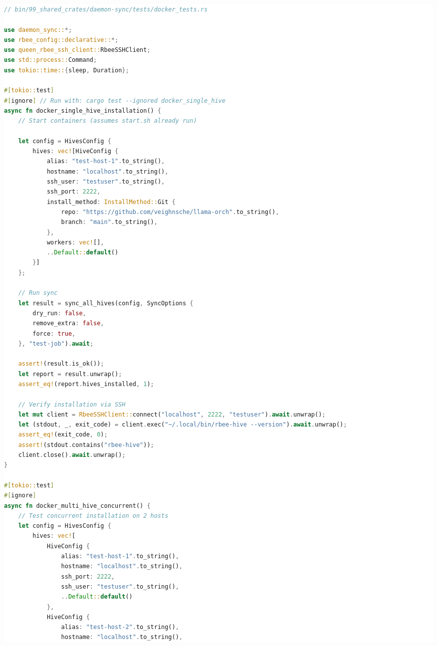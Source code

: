```rust
// bin/99_shared_crates/daemon-sync/tests/docker_tests.rs

use daemon_sync::*;
use rbee_config::declarative::*;
use queen_rbee_ssh_client::RbeeSSHClient;
use std::process::Command;
use tokio::time::{sleep, Duration};

#[tokio::test]
#[ignore] // Run with: cargo test --ignored docker_single_hive
async fn docker_single_hive_installation() {
    // Start containers (assumes start.sh already run)
    
    let config = HivesConfig {
        hives: vec![HiveConfig {
            alias: "test-host-1".to_string(),
            hostname: "localhost".to_string(),
            ssh_user: "testuser".to_string(),
            ssh_port: 2222,
            install_method: InstallMethod::Git {
                repo: "https://github.com/veighnsche/llama-orch".to_string(),
                branch: "main".to_string(),
            },
            workers: vec![],
            ..Default::default()
        }]
    };
    
    // Run sync
    let result = sync_all_hives(config, SyncOptions {
        dry_run: false,
        remove_extra: false,
        force: true,
    }, "test-job").await;
    
    assert!(result.is_ok());
    let report = result.unwrap();
    assert_eq!(report.hives_installed, 1);
    
    // Verify installation via SSH
    let mut client = RbeeSSHClient::connect("localhost", 2222, "testuser").await.unwrap();
    let (stdout, _, exit_code) = client.exec("~/.local/bin/rbee-hive --version").await.unwrap();
    assert_eq!(exit_code, 0);
    assert!(stdout.contains("rbee-hive"));
    client.close().await.unwrap();
}

#[tokio::test]
#[ignore]
async fn docker_multi_hive_concurrent() {
    // Test concurrent installation on 2 hosts
    let config = HivesConfig {
        hives: vec![
            HiveConfig {
                alias: "test-host-1".to_string(),
                hostname: "localhost".to_string(),
                ssh_port: 2222,
                ssh_user: "testuser".to_string(),
                ..Default::default()
            },
            HiveConfig {
                alias: "test-host-2".to_string(),
                hostname: "localhost".to_string(),
```